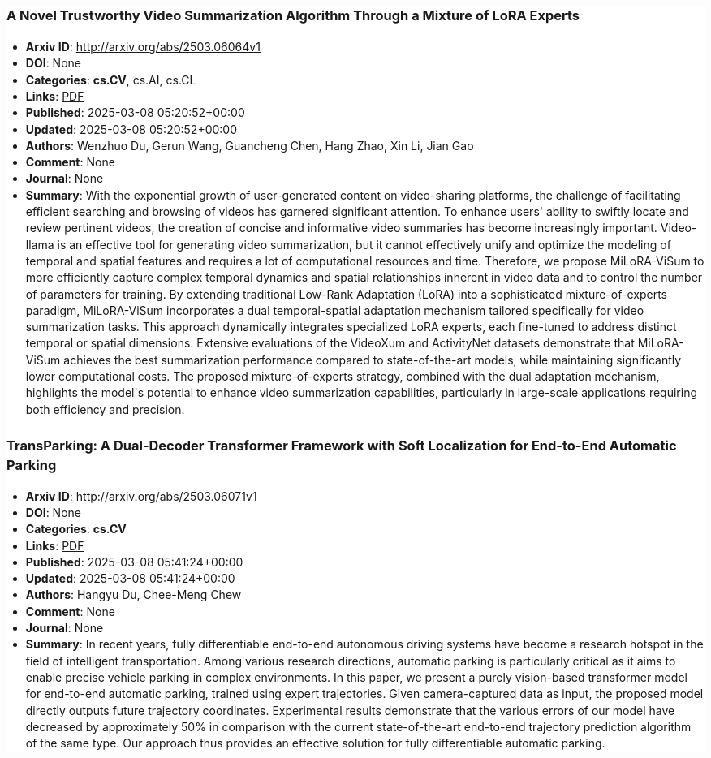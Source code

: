 

### A Novel Trustworthy Video Summarization Algorithm Through a Mixture of LoRA Experts
- **Arxiv ID**: http://arxiv.org/abs/2503.06064v1
- **DOI**: None
- **Categories**: **cs.CV**, cs.AI, cs.CL
- **Links**: [PDF](http://arxiv.org/pdf/2503.06064v1)
- **Published**: 2025-03-08 05:20:52+00:00
- **Updated**: 2025-03-08 05:20:52+00:00
- **Authors**: Wenzhuo Du, Gerun Wang, Guancheng Chen, Hang Zhao, Xin Li, Jian Gao
- **Comment**: None
- **Journal**: None
- **Summary**: With the exponential growth of user-generated content on video-sharing platforms, the challenge of facilitating efficient searching and browsing of videos has garnered significant attention. To enhance users' ability to swiftly locate and review pertinent videos, the creation of concise and informative video summaries has become increasingly important. Video-llama is an effective tool for generating video summarization, but it cannot effectively unify and optimize the modeling of temporal and spatial features and requires a lot of computational resources and time. Therefore, we propose MiLoRA-ViSum to more efficiently capture complex temporal dynamics and spatial relationships inherent in video data and to control the number of parameters for training. By extending traditional Low-Rank Adaptation (LoRA) into a sophisticated mixture-of-experts paradigm, MiLoRA-ViSum incorporates a dual temporal-spatial adaptation mechanism tailored specifically for video summarization tasks. This approach dynamically integrates specialized LoRA experts, each fine-tuned to address distinct temporal or spatial dimensions. Extensive evaluations of the VideoXum and ActivityNet datasets demonstrate that MiLoRA-ViSum achieves the best summarization performance compared to state-of-the-art models, while maintaining significantly lower computational costs. The proposed mixture-of-experts strategy, combined with the dual adaptation mechanism, highlights the model's potential to enhance video summarization capabilities, particularly in large-scale applications requiring both efficiency and precision.



### TransParking: A Dual-Decoder Transformer Framework with Soft Localization for End-to-End Automatic Parking
- **Arxiv ID**: http://arxiv.org/abs/2503.06071v1
- **DOI**: None
- **Categories**: **cs.CV**
- **Links**: [PDF](http://arxiv.org/pdf/2503.06071v1)
- **Published**: 2025-03-08 05:41:24+00:00
- **Updated**: 2025-03-08 05:41:24+00:00
- **Authors**: Hangyu Du, Chee-Meng Chew
- **Comment**: None
- **Journal**: None
- **Summary**: In recent years, fully differentiable end-to-end autonomous driving systems have become a research hotspot in the field of intelligent transportation. Among various research directions, automatic parking is particularly critical as it aims to enable precise vehicle parking in complex environments. In this paper, we present a purely vision-based transformer model for end-to-end automatic parking, trained using expert trajectories. Given camera-captured data as input, the proposed model directly outputs future trajectory coordinates. Experimental results demonstrate that the various errors of our model have decreased by approximately 50% in comparison with the current state-of-the-art end-to-end trajectory prediction algorithm of the same type. Our approach thus provides an effective solution for fully differentiable automatic parking.
